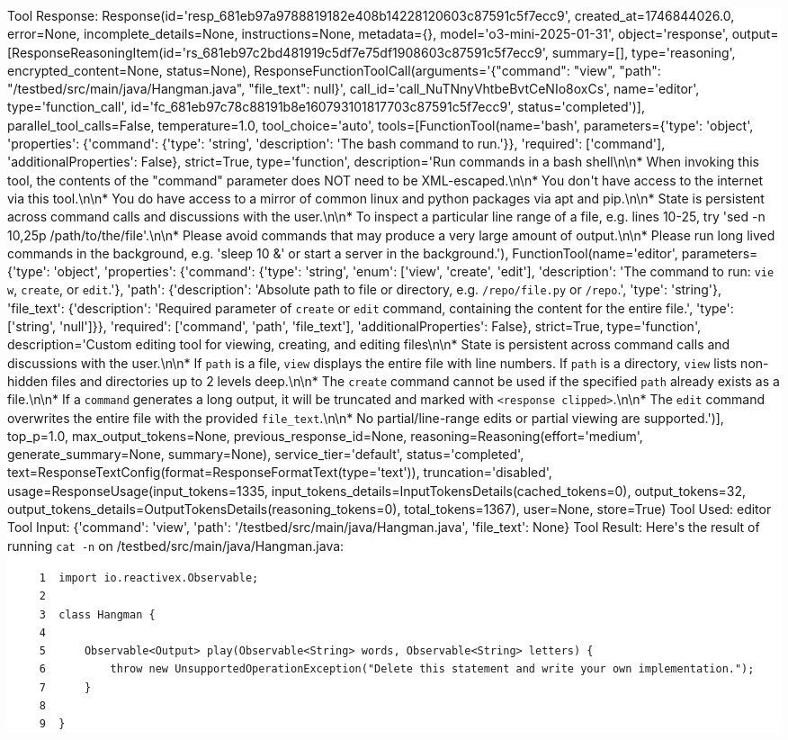 Tool Response: Response(id='resp_681eb97a9788819182e408b14228120603c87591c5f7ecc9', created_at=1746844026.0, error=None, incomplete_details=None, instructions=None, metadata={}, model='o3-mini-2025-01-31', object='response', output=[ResponseReasoningItem(id='rs_681eb97c2bd481919c5df7e75df1908603c87591c5f7ecc9', summary=[], type='reasoning', encrypted_content=None, status=None), ResponseFunctionToolCall(arguments='{"command": "view", "path": "/testbed/src/main/java/Hangman.java", "file_text": null}', call_id='call_NuTNnyVhtbeBvtCeNIo8oxCs', name='editor', type='function_call', id='fc_681eb97c78c88191b8e160793101817703c87591c5f7ecc9', status='completed')], parallel_tool_calls=False, temperature=1.0, tool_choice='auto', tools=[FunctionTool(name='bash', parameters={'type': 'object', 'properties': {'command': {'type': 'string', 'description': 'The bash command to run.'}}, 'required': ['command'], 'additionalProperties': False}, strict=True, type='function', description='Run commands in a bash shell\n\n* When invoking this tool, the contents of the "command" parameter does NOT need to be XML-escaped.\n\n* You don\'t have access to the internet via this tool.\n\n* You do have access to a mirror of common linux and python packages via apt and pip.\n\n* State is persistent across command calls and discussions with the user.\n\n* To inspect a particular line range of a file, e.g. lines 10-25, try \'sed -n 10,25p /path/to/the/file\'.\n\n* Please avoid commands that may produce a very large amount of output.\n\n* Please run long lived commands in the background, e.g. \'sleep 10 &\' or start a server in the background.'), FunctionTool(name='editor', parameters={'type': 'object', 'properties': {'command': {'type': 'string', 'enum': ['view', 'create', 'edit'], 'description': 'The command to run: `view`, `create`, or `edit`.'}, 'path': {'description': 'Absolute path to file or directory, e.g. `/repo/file.py` or `/repo`.', 'type': 'string'}, 'file_text': {'description': 'Required parameter of `create` or `edit` command, containing the content for the entire file.', 'type': ['string', 'null']}}, 'required': ['command', 'path', 'file_text'], 'additionalProperties': False}, strict=True, type='function', description='Custom editing tool for viewing, creating, and editing files\n\n* State is persistent across command calls and discussions with the user.\n\n* If `path` is a file, `view` displays the entire file with line numbers. If `path` is a directory, `view` lists non-hidden files and directories up to 2 levels deep.\n\n* The `create` command cannot be used if the specified `path` already exists as a file.\n\n* If a `command` generates a long output, it will be truncated and marked with `<response clipped>`.\n\n* The `edit` command overwrites the entire file with the provided `file_text`.\n\n* No partial/line-range edits or partial viewing are supported.')], top_p=1.0, max_output_tokens=None, previous_response_id=None, reasoning=Reasoning(effort='medium', generate_summary=None, summary=None), service_tier='default', status='completed', text=ResponseTextConfig(format=ResponseFormatText(type='text')), truncation='disabled', usage=ResponseUsage(input_tokens=1335, input_tokens_details=InputTokensDetails(cached_tokens=0), output_tokens=32, output_tokens_details=OutputTokensDetails(reasoning_tokens=0), total_tokens=1367), user=None, store=True)
Tool Used: editor
Tool Input: {'command': 'view', 'path': '/testbed/src/main/java/Hangman.java', 'file_text': None}
Tool Result: Here's the result of running `cat -n` on /testbed/src/main/java/Hangman.java:
```
     1	import io.reactivex.Observable;
     2	
     3	class Hangman {
     4	
     5	    Observable<Output> play(Observable<String> words, Observable<String> letters) {
     6	        throw new UnsupportedOperationException("Delete this statement and write your own implementation.");
     7	    }
     8	
     9	}
```


[hangman]: https://en.wikipedia.org/wiki/Hangman_%28game%29
[frp]: https://en.wikipedia.org/wiki/Functional_reactive_programming